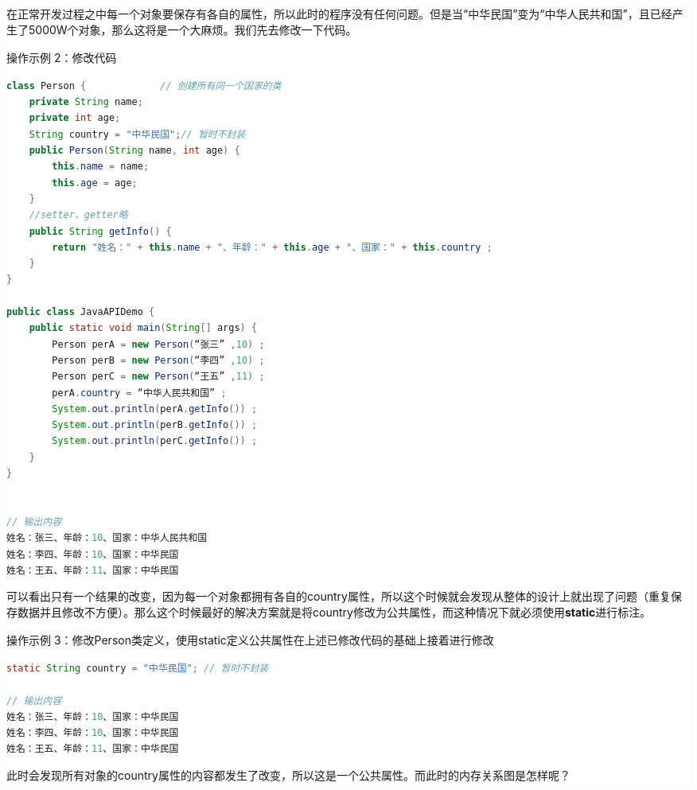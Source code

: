 在正常开发过程之中每一个对象要保存有各自的属性，所以此时的程序没有任何问题。但是当“中华民国”变为“中华人民共和国”，且已经产生了5000W个对象，那么这将是一个大麻烦。我们先去修改一下代码。

操作示例 2：修改代码

```java
class Person {             // 创建所有同一个国家的类
    private String name;
    private int age;
    String country = "中华民国";// 暂时不封装
    public Person(String name, int age) {
        this.name = name;
        this.age = age;
    }
    //setter、getter略
    public String getInfo() {
        return "姓名：" + this.name + "、年龄：" + this.age + "、国家：" + this.country ;
    }
}

public class JavaAPIDemo {          
    public static void main(String[] args) {
        Person perA = new Person(“张三” ,10) ;
        Person perB = new Person(“李四” ,10) ;
        Person perC = new Person(“王五” ,11) ;
        perA.country = “中华人民共和国” ;
        System.out.println(perA.getInfo()) ;
        System.out.println(perB.getInfo()) ;
        System.out.println(perC.getInfo()) ;
    }
}


// 输出内容
姓名：张三、年龄：10、国家：中华人民共和国
姓名：李四、年龄：10、国家：中华民国
姓名：王五、年龄：11、国家：中华民国
```

可以看出只有一个结果的改变，因为每一个对象都拥有各自的country属性，所以这个时候就会发现从整体的设计上就出现了问题（重复保存数据并且修改不方便）。那么这个时候最好的解决方案就是将country修改为公共属性，而这种情况下就必须使用**static**进行标注。

操作示例 3：修改Person类定义，使用static定义公共属性在上述已修改代码的基础上接着进行修改

```java
static String country = "中华民国"; // 暂时不封装

// 输出内容
姓名：张三、年龄：10、国家：中华民国
姓名：李四、年龄：10、国家：中华民国
姓名：王五、年龄：11、国家：中华民国
```

此时会发现所有对象的country属性的内容都发生了改变，所以这是一个公共属性。而此时的内存关系图是怎样呢？
